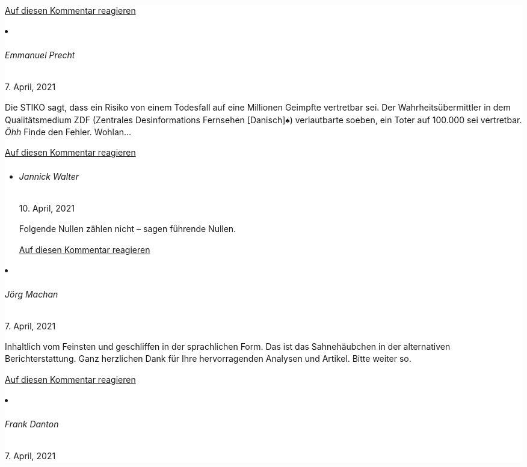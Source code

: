 <a rel="nofollow" class="comment-reply-link" href="#comment-110473" data-commentid="110473" data-postid="13268" data-belowelement="comment-110473" data-respondelement="respond" data-replyto="Antworte auf Andreas Rochow" aria-label="Antworte auf Andreas Rochow">Auf diesen Kommentar reagieren</a> 


</li>
<li class="comment odd alt thread-odd thread-alt depth-1 clearfix" id="li-comment-110474">
<h6 class="author">Emmanuel Precht</h6> <span class="date">7. April, 2021</span>



Die STIKO sagt, dass ein Risiko von einem Todesfall auf eine Millionen Geimpfte vertretbar sei. Der Wahrheitsübermittler in dem Qualitätsmedium ZDF (Zentrales Desinformations Fernsehen [Danisch]♠) verlautbarte soeben, ein Toter auf 100.000 sei vertretbar. *Öhh* Finde den Fehler. Wohlan&#8230;

<a rel="nofollow" class="comment-reply-link" href="#comment-110474" data-commentid="110474" data-postid="13268" data-belowelement="comment-110474" data-respondelement="respond" data-replyto="Antworte auf Emmanuel Precht" aria-label="Antworte auf Emmanuel Precht">Auf diesen Kommentar reagieren</a> 


<ul class="children">
<li class="comment even depth-2 clearfix" id="li-comment-110515">
<h6 class="author">Jannick Walter</h6> <span class="date">10. April, 2021</span>



Folgende Nullen zählen nicht &#8211; sagen führende Nullen.

<a rel="nofollow" class="comment-reply-link" href="#comment-110515" data-commentid="110515" data-postid="13268" data-belowelement="comment-110515" data-respondelement="respond" data-replyto="Antworte auf Jannick Walter" aria-label="Antworte auf Jannick Walter">Auf diesen Kommentar reagieren</a> 


</li>
</ul>
</li>
<li class="comment odd alt thread-even depth-1 clearfix" id="li-comment-110475">
<h6 class="author">Jörg Machan</h6> <span class="date">7. April, 2021</span>



Inhaltlich vom Feinsten und geschliffen in der sprachlichen Form. Das ist das Sahnehäubchen in der alternativen Berichterstattung. Ganz herzlichen Dank für Ihre hervorragenden Analysen und Artikel. Bitte weiter so.

<a rel="nofollow" class="comment-reply-link" href="#comment-110475" data-commentid="110475" data-postid="13268" data-belowelement="comment-110475" data-respondelement="respond" data-replyto="Antworte auf Jörg Machan" aria-label="Antworte auf Jörg Machan">Auf diesen Kommentar reagieren</a> 


</li>
<li class="comment even thread-odd thread-alt depth-1 clearfix" id="li-comment-110476">
<h6 class="author">Frank Danton</h6> <span class="date">7. April, 2021</span>


